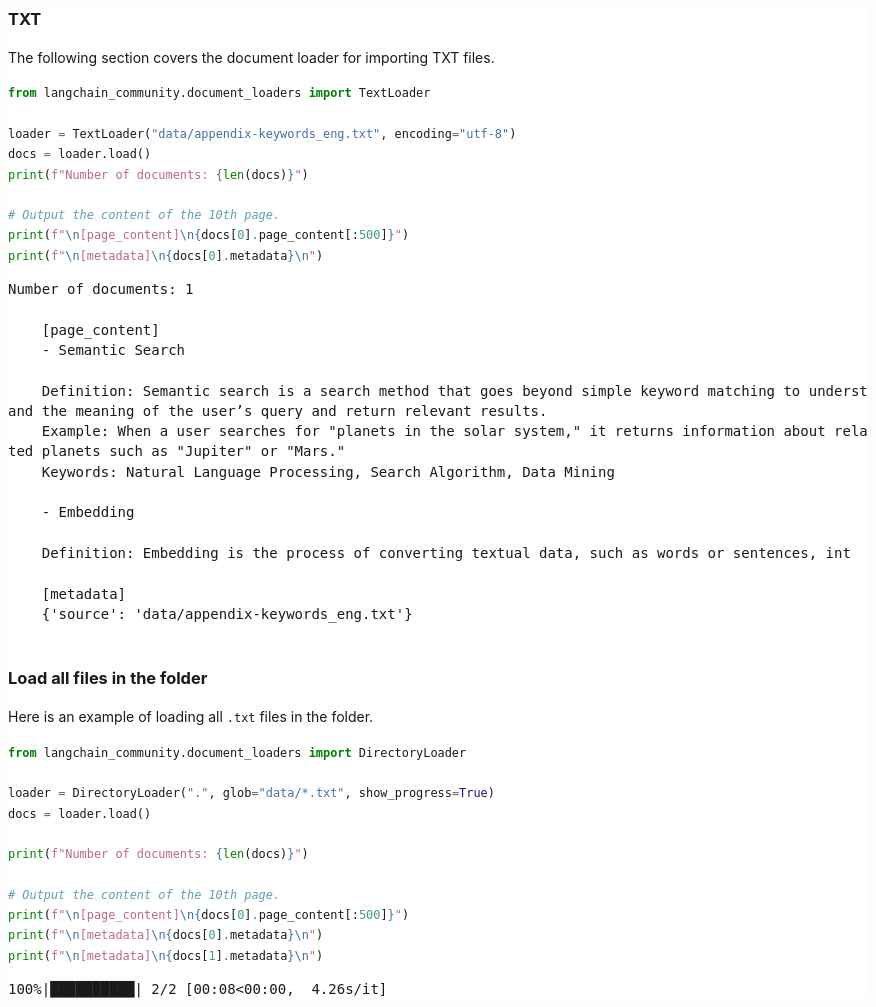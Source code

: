 </pre>

### TXT
The following section covers the document loader for importing TXT files.

```python
from langchain_community.document_loaders import TextLoader

loader = TextLoader("data/appendix-keywords_eng.txt", encoding="utf-8")
docs = loader.load()
print(f"Number of documents: {len(docs)}")

# Output the content of the 10th page.
print(f"\n[page_content]\n{docs[0].page_content[:500]}")
print(f"\n[metadata]\n{docs[0].metadata}\n")
```

<pre class="custom">Number of documents: 1
    
    [page_content]
    - Semantic Search
    
    Definition: Semantic search is a search method that goes beyond simple keyword matching to understand the meaning of the user’s query and return relevant results.
    Example: When a user searches for "planets in the solar system," it returns information about related planets such as "Jupiter" or "Mars."
    Keywords: Natural Language Processing, Search Algorithm, Data Mining
    
    - Embedding
    
    Definition: Embedding is the process of converting textual data, such as words or sentences, int
    
    [metadata]
    {'source': 'data/appendix-keywords_eng.txt'}
    
</pre>

### Load all files in the folder

Here is an example of loading all ```.txt``` files in the folder.


```python
from langchain_community.document_loaders import DirectoryLoader

loader = DirectoryLoader(".", glob="data/*.txt", show_progress=True)
docs = loader.load()

print(f"Number of documents: {len(docs)}")

# Output the content of the 10th page.
print(f"\n[page_content]\n{docs[0].page_content[:500]}")
print(f"\n[metadata]\n{docs[0].metadata}\n")
print(f"\n[metadata]\n{docs[1].metadata}\n")
```

<pre class="custom">100%|██████████| 2/2 [00:08<00:00,  4.26s/it]</pre>

